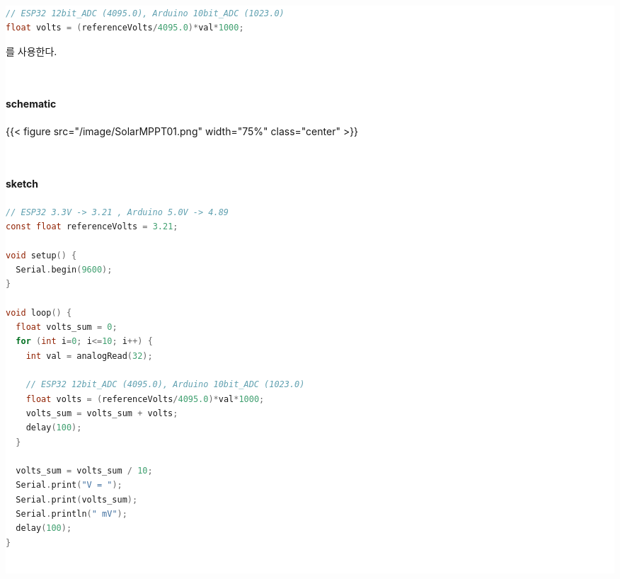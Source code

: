 ```C
// ESP32 12bit_ADC (4095.0), Arduino 10bit_ADC (1023.0)
float volts = (referenceVolts/4095.0)*val*1000;
```

를 사용한다.

<br>

#### schematic
{{< figure src="/image/SolarMPPT01.png" width="75%" class="center" >}}

<br>

#### sketch
```C
// ESP32 3.3V -> 3.21 , Arduino 5.0V -> 4.89
const float referenceVolts = 3.21; 

void setup() {
  Serial.begin(9600);
}

void loop() {
  float volts_sum = 0;
  for (int i=0; i<=10; i++) {
    int val = analogRead(32);
      
    // ESP32 12bit_ADC (4095.0), Arduino 10bit_ADC (1023.0)
    float volts = (referenceVolts/4095.0)*val*1000; 
    volts_sum = volts_sum + volts;
    delay(100);
  }
  
  volts_sum = volts_sum / 10;
  Serial.print("V = ");
  Serial.print(volts_sum);
  Serial.println(" mV");
  delay(100);
}
```

<br>

